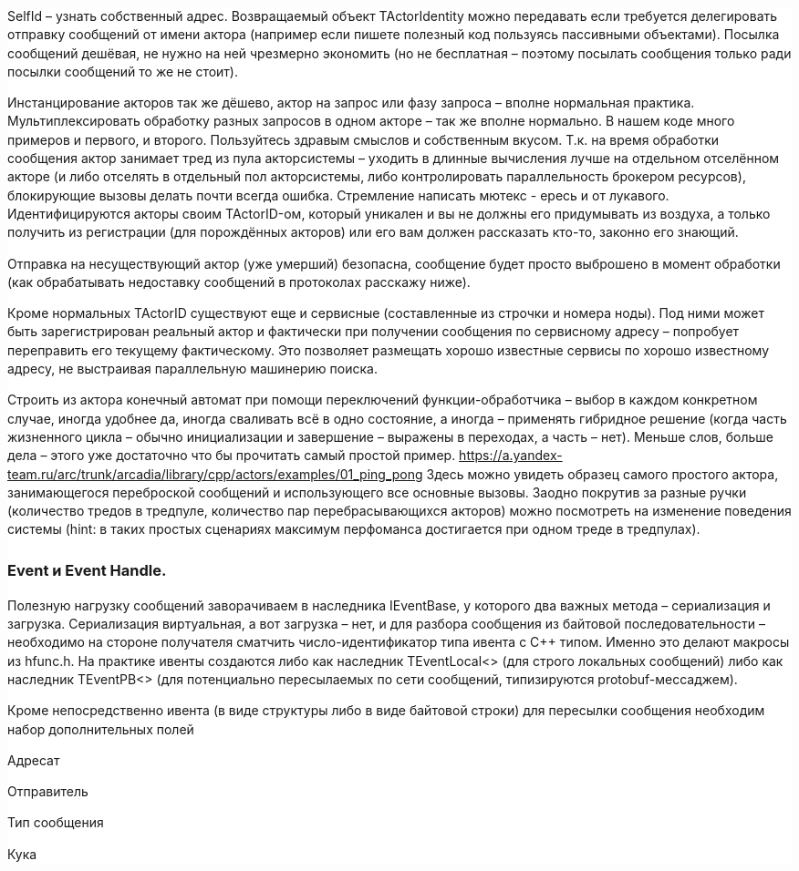 SelfId – узнать собственный адрес. Возвращаемый объект TActorIdentity можно передавать если требуется делегировать отправку сообщений от имени актора (например если пишете полезный код пользуясь пассивными объектами).
Посылка сообщений дешёвая, не нужно на ней чрезмерно экономить (но не бесплатная – поэтому посылать сообщения только ради посылки сообщений то же не стоит).

Инстанцирование акторов так же дёшево, актор на запрос или фазу запроса – вполне нормальная практика. Мультиплексировать обработку разных запросов в одном акторе – так же вполне нормально. В нашем коде много примеров и первого, и второго. Пользуйтесь здравым смыслов и собственным вкусом.
Т.к. на время обработки сообщения актор занимает тред из пула акторсистемы – уходить в длинные вычисления лучше на отдельном отселённом акторе (и либо отселять в отдельный пол акторсистемы, либо контролировать параллельность брокером ресурсов), блокирующие вызовы делать почти всегда ошибка. Стремление написать мютекс - ересь и от лукавого.
Идентифицируются акторы своим TActorID-ом, который уникален и вы не должны его придумывать из воздуха, а только получить из регистрации (для порождённых акторов) или его вам должен рассказать кто-то, законно его знающий.

Отправка на несуществующий актор (уже умерший) безопасна, сообщение будет просто выброшено в момент обработки (как обрабатывать недоставку сообщений в протоколах расскажу ниже).

Кроме нормальных TActorID существуют еще и сервисные (составленные из строчки и номера ноды). Под ними может быть зарегистрирован реальный актор и фактически при получении сообщения по сервисному адресу – попробует переправить его текущему фактическому. Это позволяет размещать хорошо известные сервисы по хорошо известному адресу, не выстраивая параллельную машинерию поиска.

Строить из актора конечный автомат при помощи переключений функции-обработчика – выбор в каждом конкретном случае, иногда удобнее да, иногда сваливать всё в одно состояние, а иногда – применять гибридное решение (когда часть жизненного цикла – обычно инициализации и завершение – выражены в переходах, а часть – нет).
Меньше слов, больше дела – этого уже достаточно что бы прочитать самый простой пример. https://a.yandex-team.ru/arc/trunk/arcadia/library/cpp/actors/examples/01_ping_pong
Здесь можно увидеть образец самого простого актора, занимающегося переброской сообщений и использующего все основные вызовы. Заодно покрутив за разные ручки (количество тредов в тредпуле, количество пар перебрасывающихся акторов) можно посмотреть на изменение поведения системы (hint: в таких простых сценариях максимум перфоманса достигается при одном треде в тредпулах).

### Event и Event Handle.
Полезную нагрузку сообщений заворачиваем в наследника IEventBase, у которого два важных метода – сериализация и загрузка. Сериализация виртуальная, а вот загрузка – нет, и для разбора сообщения из байтовой последовательности – необходимо на стороне получателя сматчить число-идентификатор типа ивента с С++ типом. Именно это делают макросы из hfunc.h. На практике ивенты создаются либо как наследник TEventLocal<> (для строго локальных сообщений) либо как наследник TEventPB<> (для потенциально пересылаемых по сети сообщений, типизируются protobuf-мессаджем).

Кроме непосредственно ивента (в виде структуры либо в виде байтовой строки) для пересылки сообщения необходим набор дополнительных полей

Адресат

Отправитель

Тип сообщения

Кука
